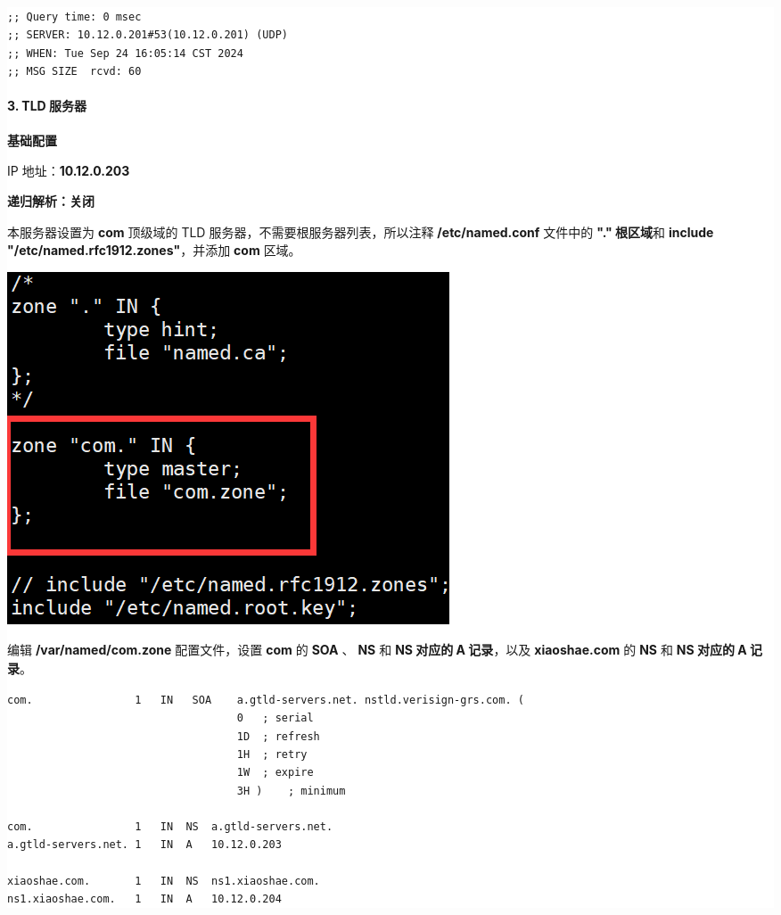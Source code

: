 ```
;; Query time: 0 msec
;; SERVER: 10.12.0.201#53(10.12.0.201) (UDP)
;; WHEN: Tue Sep 24 16:05:14 CST 2024
;; MSG SIZE  rcvd: 60
```



#### 3. TLD 服务器

**基础配置**

IP 地址：**10.12.0.203**

**递归解析：关闭**



本服务器设置为 **com** 顶级域的 TLD 服务器，不需要根服务器列表，所以注释 **/etc/named.conf** 文件中的 **"." 根区域**和 **include "/etc/named.rfc1912.zones"**，并添加 **com** 区域。

![image-20240924154725371](./images/DNS.assets/image-20240924154725371.png)



编辑 **/var/named/com.zone** 配置文件，设置 **com** 的 **SOA** 、 **NS** 和 **NS 对应的 A 记录**，以及 **xiaoshae.com** 的 **NS** 和 **NS 对应的 A 记录**。

```
com.				1	IN	 SOA	a.gtld-servers.net. nstld.verisign-grs.com. (
									0	; serial
									1D	; refresh
									1H	; retry
									1W	; expire
									3H )	; minimum

com.				1	IN	NS	a.gtld-servers.net.
a.gtld-servers.net.	1	IN	A	10.12.0.203

xiaoshae.com.		1	IN	NS	ns1.xiaoshae.com.
ns1.xiaoshae.com.	1	IN	A	10.12.0.204
```
